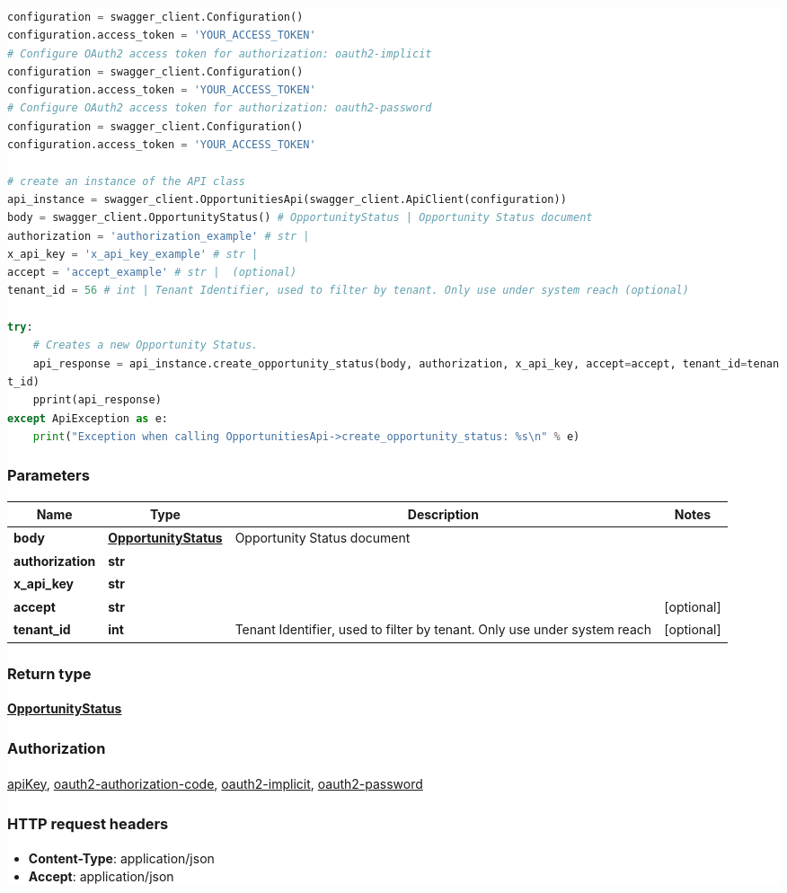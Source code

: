 ```python
configuration = swagger_client.Configuration()
configuration.access_token = 'YOUR_ACCESS_TOKEN'
# Configure OAuth2 access token for authorization: oauth2-implicit
configuration = swagger_client.Configuration()
configuration.access_token = 'YOUR_ACCESS_TOKEN'
# Configure OAuth2 access token for authorization: oauth2-password
configuration = swagger_client.Configuration()
configuration.access_token = 'YOUR_ACCESS_TOKEN'

# create an instance of the API class
api_instance = swagger_client.OpportunitiesApi(swagger_client.ApiClient(configuration))
body = swagger_client.OpportunityStatus() # OpportunityStatus | Opportunity Status document
authorization = 'authorization_example' # str | 
x_api_key = 'x_api_key_example' # str | 
accept = 'accept_example' # str |  (optional)
tenant_id = 56 # int | Tenant Identifier, used to filter by tenant. Only use under system reach (optional)

try:
    # Creates a new Opportunity Status.
    api_response = api_instance.create_opportunity_status(body, authorization, x_api_key, accept=accept, tenant_id=tenant_id)
    pprint(api_response)
except ApiException as e:
    print("Exception when calling OpportunitiesApi->create_opportunity_status: %s\n" % e)
```

### Parameters

Name | Type | Description  | Notes
------------- | ------------- | ------------- | -------------
 **body** | [**OpportunityStatus**](OpportunityStatus.md)| Opportunity Status document | 
 **authorization** | **str**|  | 
 **x_api_key** | **str**|  | 
 **accept** | **str**|  | [optional] 
 **tenant_id** | **int**| Tenant Identifier, used to filter by tenant. Only use under system reach | [optional] 

### Return type

[**OpportunityStatus**](OpportunityStatus.md)

### Authorization

[apiKey](../README.md#apiKey), [oauth2-authorization-code](../README.md#oauth2-authorization-code), [oauth2-implicit](../README.md#oauth2-implicit), [oauth2-password](../README.md#oauth2-password)

### HTTP request headers

 - **Content-Type**: application/json
 - **Accept**: application/json
